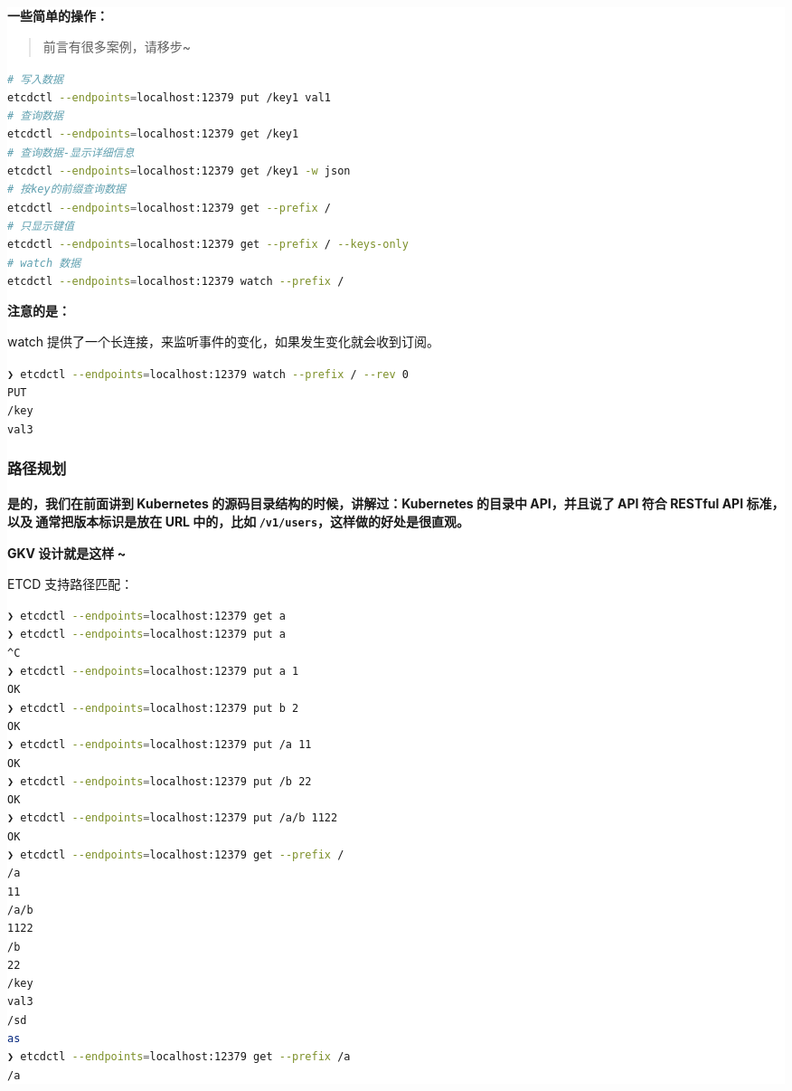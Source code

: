 

**一些简单的操作：**

> 前言有很多案例，请移步~

```bash
# 写入数据
etcdctl --endpoints=localhost:12379 put /key1 val1
# 查询数据
etcdctl --endpoints=localhost:12379 get /key1
# 查询数据-显示详细信息
etcdctl --endpoints=localhost:12379 get /key1 -w json
# 按key的前缀查询数据
etcdctl --endpoints=localhost:12379 get --prefix /
# 只显示键值
etcdctl --endpoints=localhost:12379 get --prefix / --keys-only
# watch 数据
etcdctl --endpoints=localhost:12379 watch --prefix /
```

**注意的是：**

watch 提供了一个长连接，来监听事件的变化，如果发生变化就会收到订阅。

```bash
❯ etcdctl --endpoints=localhost:12379 watch --prefix / --rev 0
PUT
/key
val3
```



### 路径规划

**是的，我们在前面讲到 Kubernetes 的源码目录结构的时候，讲解过：Kubernetes 的目录中 API，并且说了 API 符合 RESTful API  标准，以及 通常把版本标识是放在 URL 中的，比如 `/v1/users`，这样做的好处是很直观。**

**GKV 设计就是这样 ~**

ETCD 支持路径匹配：

```bash
❯ etcdctl --endpoints=localhost:12379 get a
❯ etcdctl --endpoints=localhost:12379 put a
^C
❯ etcdctl --endpoints=localhost:12379 put a 1
OK
❯ etcdctl --endpoints=localhost:12379 put b 2
OK
❯ etcdctl --endpoints=localhost:12379 put /a 11
OK
❯ etcdctl --endpoints=localhost:12379 put /b 22
OK
❯ etcdctl --endpoints=localhost:12379 put /a/b 1122
OK
❯ etcdctl --endpoints=localhost:12379 get --prefix /
/a
11
/a/b
1122
/b
22
/key
val3
/sd
as
❯ etcdctl --endpoints=localhost:12379 get --prefix /a
/a
```